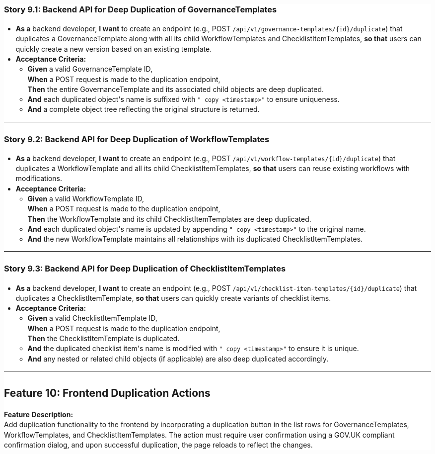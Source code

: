 ### Story 9.1: Backend API for Deep Duplication of GovernanceTemplates
- **As a** backend developer, **I want** to create an endpoint (e.g., POST `/api/v1/governance-templates/{id}/duplicate`) that duplicates a GovernanceTemplate along with all its child WorkflowTemplates and ChecklistItemTemplates, **so that** users can quickly create a new version based on an existing template.
- **Acceptance Criteria:**
  - **Given** a valid GovernanceTemplate ID,  
    **When** a POST request is made to the duplication endpoint,  
    **Then** the entire GovernanceTemplate and its associated child objects are deep duplicated.
  - **And** each duplicated object's name is suffixed with `" copy <timestamp>"` to ensure uniqueness.
  - **And** a complete object tree reflecting the original structure is returned.

---

### Story 9.2: Backend API for Deep Duplication of WorkflowTemplates
- **As a** backend developer, **I want** to create an endpoint (e.g., POST `/api/v1/workflow-templates/{id}/duplicate`) that duplicates a WorkflowTemplate and all its child ChecklistItemTemplates, **so that** users can reuse existing workflows with modifications.
- **Acceptance Criteria:**
  - **Given** a valid WorkflowTemplate ID,  
    **When** a POST request is made to the duplication endpoint,  
    **Then** the WorkflowTemplate and its child ChecklistItemTemplates are deep duplicated.
  - **And** each duplicated object's name is updated by appending `" copy <timestamp>"` to the original name.
  - **And** the new WorkflowTemplate maintains all relationships with its duplicated ChecklistItemTemplates.

---

### Story 9.3: Backend API for Deep Duplication of ChecklistItemTemplates
- **As a** backend developer, **I want** to create an endpoint (e.g., POST `/api/v1/checklist-item-templates/{id}/duplicate`) that duplicates a ChecklistItemTemplate, **so that** users can quickly create variants of checklist items.
- **Acceptance Criteria:**
  - **Given** a valid ChecklistItemTemplate ID,  
    **When** a POST request is made to the duplication endpoint,  
    **Then** the ChecklistItemTemplate is duplicated.
  - **And** the duplicated checklist item's name is modified with `" copy <timestamp>"` to ensure it is unique.
  - **And** any nested or related child objects (if applicable) are also deep duplicated accordingly.

---

## Feature 10: Frontend Duplication Actions

**Feature Description:**  
Add duplication functionality to the frontend by incorporating a duplication button in the list rows for GovernanceTemplates, WorkflowTemplates, and ChecklistItemTemplates. The action must require user confirmation using a GOV.UK compliant confirmation dialog, and upon successful duplication, the page reloads to reflect the changes.
